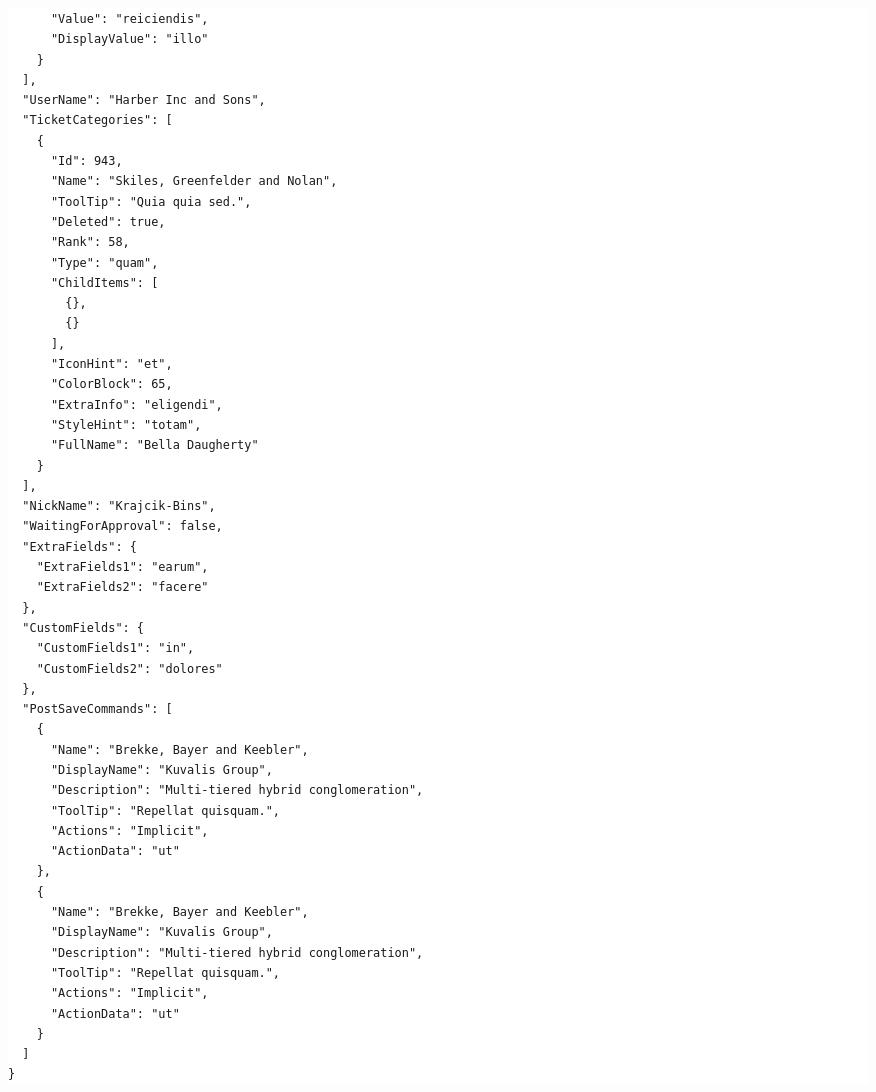 ```http!
      "Value": "reiciendis",
      "DisplayValue": "illo"
    }
  ],
  "UserName": "Harber Inc and Sons",
  "TicketCategories": [
    {
      "Id": 943,
      "Name": "Skiles, Greenfelder and Nolan",
      "ToolTip": "Quia quia sed.",
      "Deleted": true,
      "Rank": 58,
      "Type": "quam",
      "ChildItems": [
        {},
        {}
      ],
      "IconHint": "et",
      "ColorBlock": 65,
      "ExtraInfo": "eligendi",
      "StyleHint": "totam",
      "FullName": "Bella Daugherty"
    }
  ],
  "NickName": "Krajcik-Bins",
  "WaitingForApproval": false,
  "ExtraFields": {
    "ExtraFields1": "earum",
    "ExtraFields2": "facere"
  },
  "CustomFields": {
    "CustomFields1": "in",
    "CustomFields2": "dolores"
  },
  "PostSaveCommands": [
    {
      "Name": "Brekke, Bayer and Keebler",
      "DisplayName": "Kuvalis Group",
      "Description": "Multi-tiered hybrid conglomeration",
      "ToolTip": "Repellat quisquam.",
      "Actions": "Implicit",
      "ActionData": "ut"
    },
    {
      "Name": "Brekke, Bayer and Keebler",
      "DisplayName": "Kuvalis Group",
      "Description": "Multi-tiered hybrid conglomeration",
      "ToolTip": "Repellat quisquam.",
      "Actions": "Implicit",
      "ActionData": "ut"
    }
  ]
}
```
